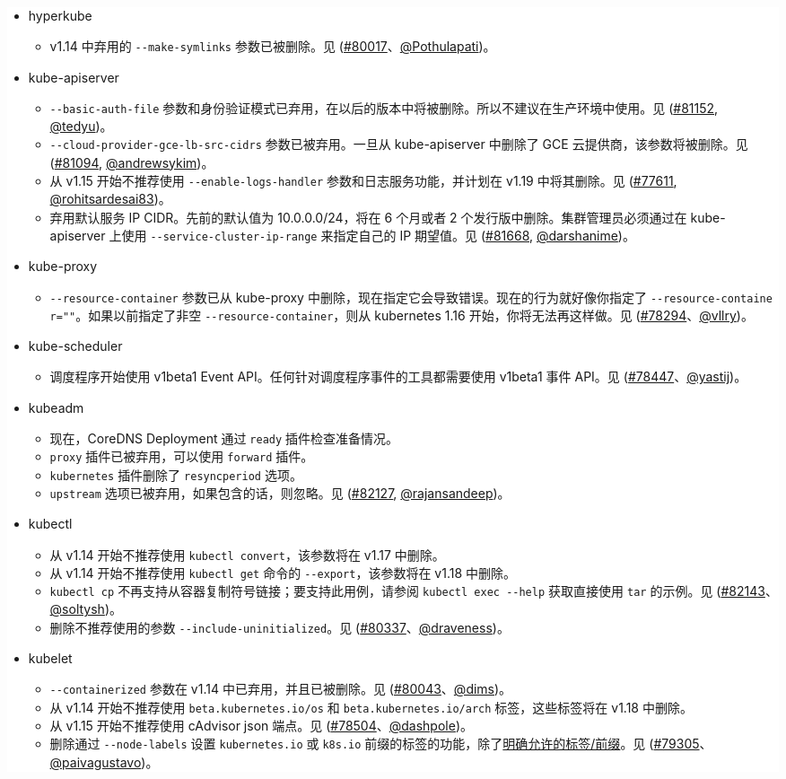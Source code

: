 - hyperkube

  
  - v1.14 中弃用的 `--make-symlinks` 参数已被删除。见 ([#80017](https://github.com/kubernetes/kubernetes/pull/80017)、[@Pothulapati](https://github.com/Pothulapati))。

- kube-apiserver

  
  - `--basic-auth-file` 参数和身份验证模式已弃用，在以后的版本中将被删除。所以不建议在生产环境中使用。见 ([#81152](https://github.com/kubernetes/kubernetes/pull/81152), [@tedyu](https://github.com/tedyu))。
  - `--cloud-provider-gce-lb-src-cidrs` 参数已被弃用。一旦从 kube-apiserver 中删除了 GCE 云提供商，该参数将被删除。见 ([#81094](https://github.com/kubernetes/kubernetes/pull/81094), [@andrewsykim](https://github.com/andrewsykim))。
  - 从 v1.15 开始不推荐使用 `--enable-logs-handler` 参数和日志服务功能，并计划在 v1.19 中将其删除。见 ([#77611](https://github.com/kubernetes/kubernetes/pull/77611), [@rohitsardesai83](https://github.com/rohitsardesai83))。
  - 弃用默认服务 IP CIDR。先前的默认值为 10.0.0.0/24，将在 6 个月或者 2 个发行版中删除。集群管理员必须通过在 kube-apiserver 上使用 `--service-cluster-ip-range` 来指定自己的 IP 期望值。见 ([#81668](https://github.com/kubernetes/kubernetes/pull/81668), [@darshanime](https://github.com/darshanime))。

- kube-proxy

  
  - `--resource-container` 参数已从 kube-proxy 中删除，现在指定它会导致错误。现在的行为就好像你指定了 `--resource-container=""`。如果以前指定了非空 `--resource-container`，则从 kubernetes 1.16 开始，你将无法再这样做。见 ([#78294](https://github.com/kubernetes/kubernetes/pull/78294)、[@vllry](https://github.com/vllry))。

- kube-scheduler

  
  - 调度程序开始使用 v1beta1 Event API。任何针对调度程序事件的工具都需要使用 v1beta1 事件 API。见 ([#78447](https://github.com/kubernetes/kubernetes/pull/78447)、[@yastij](https://github.com/yastij))。

- kubeadm

  
  - 现在，CoreDNS Deployment 通过 `ready` 插件检查准备情况。
  - `proxy` 插件已被弃用，可以使用 `forward` 插件。
  - `kubernetes` 插件删除了 `resyncperiod` 选项。
  - `upstream` 选项已被弃用，如果包含的话，则忽略。见 ([#82127](https://github.com/kubernetes/kubernetes/pull/82127), [@rajansandeep](https://github.com/rajansandeep))。

- kubectl

  
  - 从 v1.14 开始不推荐使用 `kubectl convert`，该参数将在 v1.17 中删除。
  - 从 v1.14 开始不推荐使用 `kubectl get` 命令的 `--export`，该参数将在 v1.18 中删除。
  - `kubectl cp` 不再支持从容器复制符号链接；要支持此用例，请参阅 `kubectl exec --help` 获取直接使用 `tar` 的示例。见 ([#82143](https://github.com/kubernetes/kubernetes/pull/82143)、[@soltysh](https://github.com/soltysh))。
  - 删除不推荐使用的参数 `--include-uninitialized`。见 ([#80337](https://github.com/kubernetes/kubernetes/pull/80337)、[@draveness](https://github.com/draveness))。

- kubelet

  
  - `--containerized` 参数在 v1.14 中已弃用，并且已被删除。见 ([#80043](https://github.com/kubernetes/kubernetes/pull/80043)、[@dims](https://github.com/dims))。
  - 从 v1.14 开始不推荐使用 `beta.kubernetes.io/os` 和 `beta.kubernetes.io/arch` 标签，这些标签将在 v1.18 中删除。
  - 从 v1.15 开始不推荐使用 cAdvisor json 端点。见 ([#78504](https://github.com/kubernetes/kubernetes/pull/78504)、[@dashpole](https://github.com/dashpole))。
  - 删除通过 `--node-labels` 设置 `kubernetes.io` 或 `k8s.io` 前缀的标签的功能，除了[明确允许的标签/前缀](https://github.com/kubernetes/enhancements/blob/master/keps/sig-auth/0000-20170814-bounding-self-labeling-kubelets.md#proposal)。见 ([#79305](https://github.com/kubernetes/kubernetes/pull/79305)、[@paivagustavo](https://github.com/paivagustavo))。
